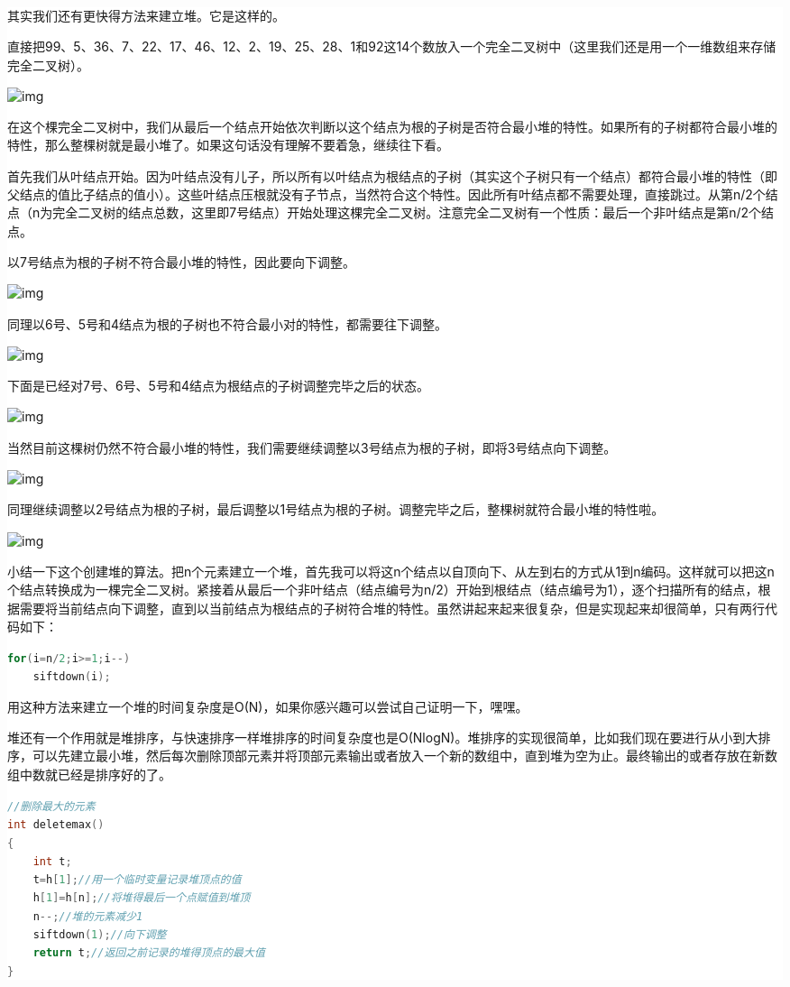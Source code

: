 其实我们还有更快得方法来建立堆。它是这样的。

​直接把99、5、36、7、22、17、46、12、2、19、25、28、1和92这14个数放入一个完全二叉树中（这里我们还是用一个一维数组来存储完全二叉树）。

![img](http://www.ahalei.com/data/attachment/forum/201406/17/091806wwy7lo7lkwp66npb.png)

在这个棵完全二叉树中，我们从最后一个结点开始依次判断以这个结点为根的子树是否符合最小堆的特性。如果所有的子树都符合最小堆的特性，那么整棵树就是最小堆了。如果这句话没有理解不要着急，继续往下看。

首先我们从叶结点开始。因为叶结点没有儿子，所以所有以叶结点为根结点的子树（其实这个子树只有一个结点）都符合最小堆的特性（即父结点的值比子结点的值小）。这些叶结点压根就没有子节点，当然符合这个特性。因此所有叶结点都不需要处理，直接跳过。从第n/2个结点（n为完全二叉树的结点总数，这里即7号结点）开始处理这棵完全二叉树。注意完全二叉树有一个性质：最后一个非叶结点是第n/2个结点。

以7号结点为根的子树不符合最小堆的特性，因此要向下调整。

![img](http://www.ahalei.com/data/attachment/forum/201406/17/091759acwvyrag0gvag0ff.png)

​同理以6号、5号和4结点为根的子树也不符合最小对的特性，都需要往下调整。

![img](http://www.ahalei.com/data/attachment/forum/201406/17/091816u1459fgmfdyf8955.png)

​下面是已经对7号、6号、5号和4结点为根结点的子树调整完毕之后的状态。

![img](http://www.ahalei.com/data/attachment/forum/201406/17/091822m1sefwsg2fgfl6z6.png)

当然目前这棵树仍然不符合最小堆的特性，我们需要继续调整以3号结点为根的子树，即将3号结点向下调整。

![img](http://www.ahalei.com/data/attachment/forum/201406/17/091832bfunwuf2ee76eeiy.png)

​同理继续调整以2号结点为根的子树，最后调整以1号结点为根的子树。调整完毕之后，整棵树就符合最小堆的特性啦。

![img](http://www.ahalei.com/data/attachment/forum/201406/17/091839mo8b8uxga71o1bun.png)

小结一下这个创建堆的算法。把n个元素建立一个堆，首先我可以将这n个结点以自顶向下、从左到右的方式从1到n编码。这样就可以把这n个结点转换成为一棵完全二叉树。紧接着从最后一个非叶结点（结点编号为n/2）开始到根结点（结点编号为1），逐个扫描所有的结点，根据需要将当前结点向下调整，直到以当前结点为根结点的子树符合堆的特性。虽然讲起来起来很复杂，但是实现起来却很简单，只有两行代码如下：

```c
for(i=n/2;i>=1;i--)
    siftdown(i);
```

用这种方法来建立一个堆的时间复杂度是O(N)，如果你感兴趣可以尝试自己证明一下，嘿嘿。

堆还有一个作用就是堆排序，与快速排序一样堆排序的时间复杂度也是O(NlogN)。堆排序的实现很简单，比如我们现在要进行从小到大排序，可以先建立最小堆，然后每次删除顶部元素并将顶部元素输出或者放入一个新的数组中，直到堆为空为止。最终输出的或者存放在新数组中数就已经是排序好的了。

```c
//删除最大的元素
int deletemax()
{
    int t;
    t=h[1];//用一个临时变量记录堆顶点的值
    h[1]=h[n];//将堆得最后一个点赋值到堆顶
    n--;//堆的元素减少1
    siftdown(1);//向下调整
    return t;//返回之前记录的堆得顶点的最大值
}
```
